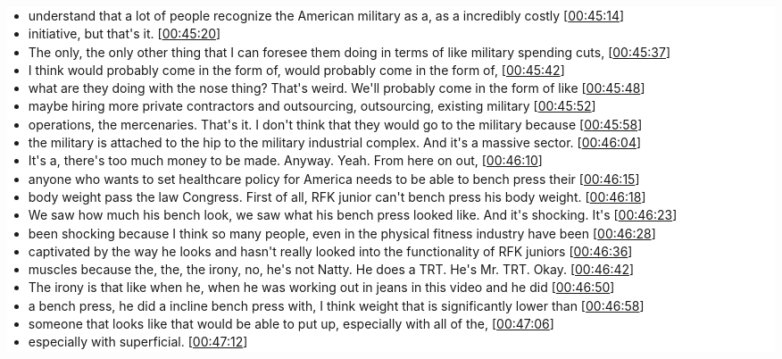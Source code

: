 *  understand that a lot of people recognize the American military as a, as a incredibly costly [[00:45:14](https://www.youtube.com/watch?v=qGDIrwD_4Pc&t=2714.56s)]
*  initiative, but that's it. [[00:45:20](https://www.youtube.com/watch?v=qGDIrwD_4Pc&t=2720.64s)]
*  The only, the only other thing that I can foresee them doing in terms of like military spending cuts, [[00:45:37](https://www.youtube.com/watch?v=qGDIrwD_4Pc&t=2737.12s)]
*  I think would probably come in the form of, would probably come in the form of, [[00:45:42](https://www.youtube.com/watch?v=qGDIrwD_4Pc&t=2742.64s)]
*  what are they doing with the nose thing? That's weird. We'll probably come in the form of like [[00:45:48](https://www.youtube.com/watch?v=qGDIrwD_4Pc&t=2748.24s)]
*  maybe hiring more private contractors and outsourcing, outsourcing, existing military [[00:45:52](https://www.youtube.com/watch?v=qGDIrwD_4Pc&t=2752.08s)]
*  operations, the mercenaries. That's it. I don't think that they would go to the military because [[00:45:58](https://www.youtube.com/watch?v=qGDIrwD_4Pc&t=2758.7999999999997s)]
*  the military is attached to the hip to the military industrial complex. And it's a massive sector. [[00:46:04](https://www.youtube.com/watch?v=qGDIrwD_4Pc&t=2764.0s)]
*  It's a, there's too much money to be made. Anyway. Yeah. From here on out, [[00:46:10](https://www.youtube.com/watch?v=qGDIrwD_4Pc&t=2770.24s)]
*  anyone who wants to set healthcare policy for America needs to be able to bench press their [[00:46:15](https://www.youtube.com/watch?v=qGDIrwD_4Pc&t=2775.12s)]
*  body weight pass the law Congress. First of all, RFK junior can't bench press his body weight. [[00:46:18](https://www.youtube.com/watch?v=qGDIrwD_4Pc&t=2778.16s)]
*  We saw how much his bench look, we saw what his bench press looked like. And it's shocking. It's [[00:46:23](https://www.youtube.com/watch?v=qGDIrwD_4Pc&t=2783.2s)]
*  been shocking because I think so many people, even in the physical fitness industry have been [[00:46:28](https://www.youtube.com/watch?v=qGDIrwD_4Pc&t=2788.3999999999996s)]
*  captivated by the way he looks and hasn't really looked into the functionality of RFK juniors [[00:46:36](https://www.youtube.com/watch?v=qGDIrwD_4Pc&t=2796.0s)]
*  muscles because the, the, the irony, no, he's not Natty. He does a TRT. He's Mr. TRT. Okay. [[00:46:42](https://www.youtube.com/watch?v=qGDIrwD_4Pc&t=2802.32s)]
*  The irony is that like when he, when he was working out in jeans in this video and he did [[00:46:50](https://www.youtube.com/watch?v=qGDIrwD_4Pc&t=2810.88s)]
*  a bench press, he did a incline bench press with, I think weight that is significantly lower than [[00:46:58](https://www.youtube.com/watch?v=qGDIrwD_4Pc&t=2818.16s)]
*  someone that looks like that would be able to put up, especially with all of the, [[00:47:06](https://www.youtube.com/watch?v=qGDIrwD_4Pc&t=2826.32s)]
*  especially with superficial. [[00:47:12](https://www.youtube.com/watch?v=qGDIrwD_4Pc&t=2832.96s)]
